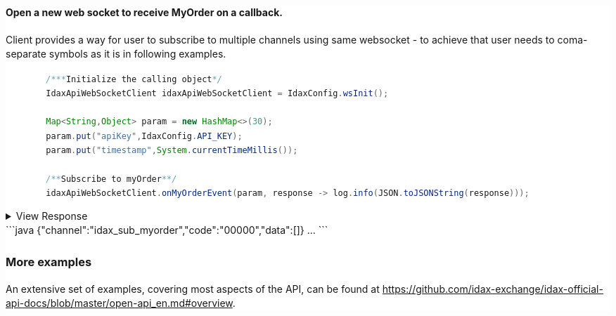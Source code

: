 
#### Open a new web socket to receive MyOrder on a callback.
Client provides a way for user to subscribe to multiple channels using same websocket - to achieve that user needs to coma-separate symbols as it is in following examples.

````java
        /***Initialize the calling object*/
        IdaxApiWebSocketClient idaxApiWebSocketClient = IdaxConfig.wsInit();

        Map<String,Object> param = new HashMap<>(30);
        param.put("apiKey",IdaxConfig.API_KEY);
        param.put("timestamp",System.currentTimeMillis());

        /**Subscribe to myOrder**/
        idaxApiWebSocketClient.onMyOrderEvent(param, response -> log.info(JSON.toJSONString(response)));
````
<details><summary>View Response</summary></details>
```java
{"channel":"idax_sub_myorder","code":"00000","data":[]}
...
```

### More examples
An extensive set of examples, covering most aspects of the API, can be found at https://github.com/idax-exchange/idax-official-api-docs/blob/master/open-api_en.md#overview.
